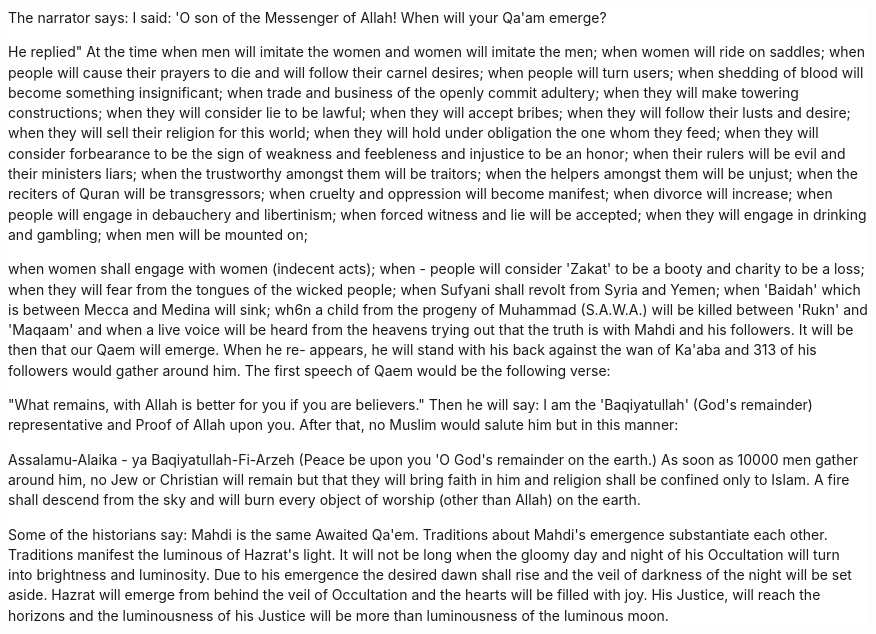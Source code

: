 The narrator says: I said: 'O son of the Messenger of Allah! When will
your Qa'am emerge?

He replied" At the time when men will imitate the women and women will
imitate the men; when women will ride on saddles; when people will cause
their prayers to die and will follow their carnel desires; when people
will turn users; when shedding of blood will become something
insignificant; when trade and business of the openly commit adultery;
when they will make towering constructions; when they will consider lie
to be lawful; when they will accept bribes; when they will follow their
lusts and desire; when they will sell their religion for this world;
when they will hold under obligation the one whom they feed; when they
will consider forbearance to be the sign of weakness and feebleness and
injustice to be an honor; when their rulers will be evil and their
ministers liars; when the trustworthy amongst them will be traitors;
when the helpers amongst them will be unjust; when the reciters of Quran
will be transgressors; when cruelty and oppression will become manifest;
when divorce will increase; when people will engage in debauchery and
libertinism; when forced witness and lie will be accepted; when they
will engage in drinking and gambling; when men will be mounted on;

when women shall engage with women (indecent acts); when - people will
consider 'Zakat' to be a booty and charity to be a loss; when they will
fear from the tongues of the wicked people; when Sufyani shall revolt
from Syria and Yemen; when 'Baidah' which is between Mecca and Medina
will sink; wh6n a child from the progeny of Muhammad (S.A.W.A.) will be
killed between 'Rukn' and 'Maqaam' and when a live voice will be heard
from the heavens trying out that the truth is with Mahdi and his
followers. It will be then that our Qaem will emerge. When he re-
appears, he will stand with his back against the wan of Ka'aba and 313
of his followers would gather around him. The first speech of Qaem would
be the following verse:

"What remains, with Allah is better for you if you are believers." Then
he will say: I am the 'Baqiyatullah' (God's remainder) representative
and Proof of Allah upon you. After that, no Muslim would salute him but
in this manner:

Assalamu-Alaika - ya Baqiyatullah-Fi-Arzeh (Peace be upon you 'O God's
remainder on the earth.) As soon as 10000 men gather around him, no Jew
or Christian will remain but that they will bring faith in him and
religion shall be confined only to Islam. A fire shall descend from the
sky and will burn every object of worship (other than Allah) on the
earth.

Some of the historians say: Mahdi is the same Awaited Qa'em. Traditions
about Mahdi's emergence substantiate each other. Traditions manifest the
luminous of Hazrat's light. It will not be long when the gloomy day and
night of his Occultation will turn into brightness and luminosity. Due
to his emergence the desired dawn shall rise and the veil of darkness of
the night will be set aside. Hazrat will emerge from behind the veil of
Occultation and the hearts will be filled with joy. His Justice, will
reach the horizons and the luminousness of his Justice will be more than
luminousness of the luminous moon.


